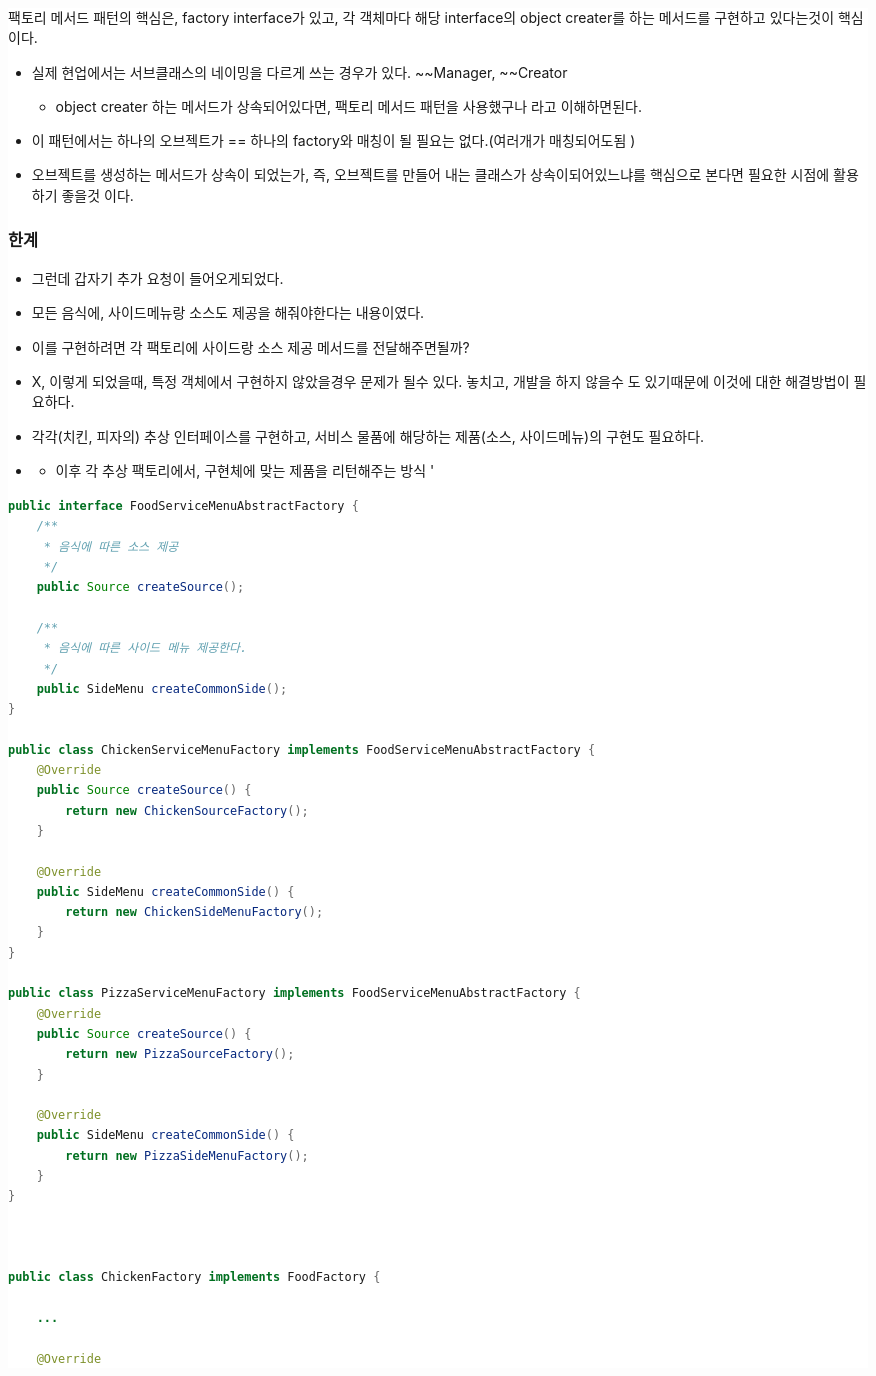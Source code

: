팩토리 메서드 패턴의 핵심은, factory interface가 있고, 각 객체마다 해당 interface의 object creater를 하는 메서드를 구현하고 있다는것이 핵심이다.

- 실제 현업에서는 서브클래스의 네이밍을 다르게 쓰는 경우가 있다. ~~Manager, ~~Creator
   - object creater 하는 메서드가 상속되어있다면, 팩토리 메서드 패턴을 사용했구나 라고 이해하면된다.

- 이 패턴에서는 하나의 오브젝트가 == 하나의 factory와 매칭이 될 필요는 없다.(여러개가 매칭되어도됨 )
- 오브젝트를 생성하는 메서드가 상속이 되었는가, 즉, 오브젝트를 만들어 내는 클래스가 상속이되어있느냐를 핵심으로 본다면 필요한 시점에 활용하기 좋을것 이다.


### 한계
- 그런데 갑자기 추가 요청이 들어오게되었다.

- 모든 음식에, 사이드메뉴랑 소스도 제공을 해줘야한다는 내용이였다. 

- 이를 구현하려면 각 팩토리에 사이드랑 소스 제공 메서드를 전달해주면될까?
- X, 이렇게 되었을때, 특정 객체에서 구현하지 않았을경우 문제가 될수 있다. 놓치고, 개발을 하지 않을수 도 있기때문에 이것에 대한 해결방법이 필요하다.


- 각각(치킨, 피자의) 추상 인터페이스를 구현하고, 서비스 물품에 해당하는 제품(소스, 사이드메뉴)의 구현도 필요하다.
* - 이후 각 추상 팩토리에서, 구현체에 맞는 제품을 리턴해주는 방식
'

```java
public interface FoodServiceMenuAbstractFactory {
    /**
     * 음식에 따른 소스 제공
     */
    public Source createSource();

    /**
     * 음식에 따른 사이드 메뉴 제공한다.
     */
    public SideMenu createCommonSide();
}

public class ChickenServiceMenuFactory implements FoodServiceMenuAbstractFactory {
    @Override
    public Source createSource() {
        return new ChickenSourceFactory();
    }

    @Override
    public SideMenu createCommonSide() {
        return new ChickenSideMenuFactory();
    }
}

public class PizzaServiceMenuFactory implements FoodServiceMenuAbstractFactory {
    @Override
    public Source createSource() {
        return new PizzaSourceFactory();
    }

    @Override
    public SideMenu createCommonSide() {
        return new PizzaSideMenuFactory();
    }
}



public class ChickenFactory implements FoodFactory {

    ...
    
    @Override
```